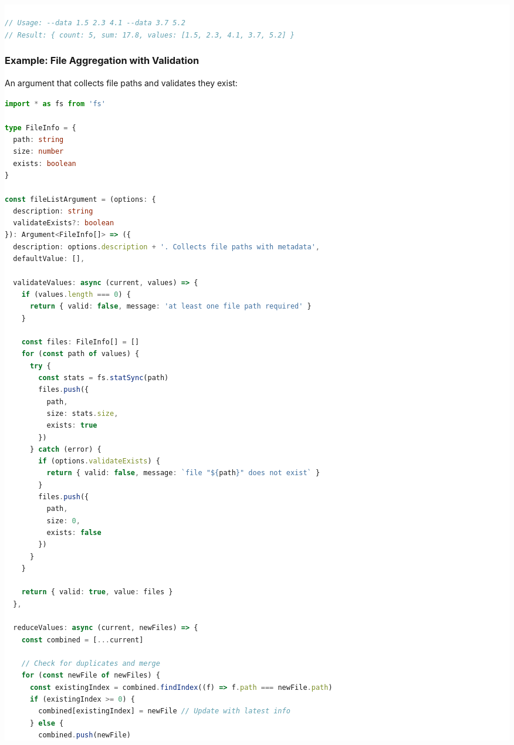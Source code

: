 ```typescript

// Usage: --data 1.5 2.3 4.1 --data 3.7 5.2
// Result: { count: 5, sum: 17.8, values: [1.5, 2.3, 4.1, 3.7, 5.2] }
```

### Example: File Aggregation with Validation

An argument that collects file paths and validates they exist:

```typescript
import * as fs from 'fs'

type FileInfo = {
  path: string
  size: number
  exists: boolean
}

const fileListArgument = (options: {
  description: string
  validateExists?: boolean
}): Argument<FileInfo[]> => ({
  description: options.description + '. Collects file paths with metadata',
  defaultValue: [],

  validateValues: async (current, values) => {
    if (values.length === 0) {
      return { valid: false, message: 'at least one file path required' }
    }

    const files: FileInfo[] = []
    for (const path of values) {
      try {
        const stats = fs.statSync(path)
        files.push({
          path,
          size: stats.size,
          exists: true
        })
      } catch (error) {
        if (options.validateExists) {
          return { valid: false, message: `file "${path}" does not exist` }
        }
        files.push({
          path,
          size: 0,
          exists: false
        })
      }
    }

    return { valid: true, value: files }
  },

  reduceValues: async (current, newFiles) => {
    const combined = [...current]

    // Check for duplicates and merge
    for (const newFile of newFiles) {
      const existingIndex = combined.findIndex((f) => f.path === newFile.path)
      if (existingIndex >= 0) {
        combined[existingIndex] = newFile // Update with latest info
      } else {
        combined.push(newFile)
```
